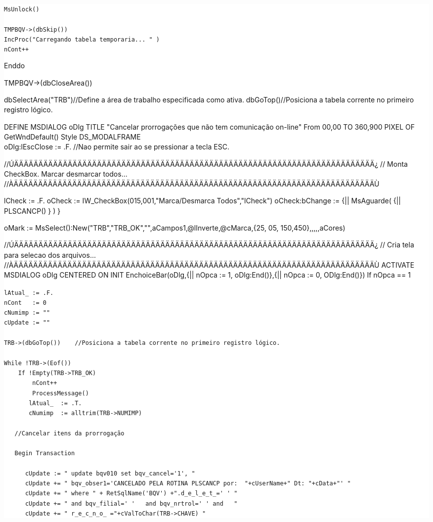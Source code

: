	MsUnlock()
	
	TMPBQV->(dbSkip())
	IncProc("Carregando tabela temporaria... " )
	nCont++
Enddo
											        
TMPBQV->(dbCloseArea())

dbSelectArea("TRB")//Define a área de trabalho especificada como ativa.
dbGoTop()//Posiciona a tabela corrente no primeiro registro lógico.


DEFINE MSDIALOG oDlg TITLE "Cancelar prorrogações que não tem  comunicação on-line" From 00,00 TO 360,900 PIXEL OF GetWndDefault() Style DS_MODALFRAME	
oDlg:lEscClose     := .F. //Nao permite sair ao se pressionar a tecla ESC.

//ÚÄÄÄÄÄÄÄÄÄÄÄÄÄÄÄÄÄÄÄÄÄÄÄÄÄÄÄÄÄÄÄÄÄÄÄÄÄÄÄÄÄÄÄÄÄÄÄÄÄÄÄÄÄÄÄÄÄÄÄÄÄÄÄÄÄÄÄÄÄÄÄÄÄÄ¿
//  Monta CheckBox. Marcar desmarcar todos...                                 
//ÀÄÄÄÄÄÄÄÄÄÄÄÄÄÄÄÄÄÄÄÄÄÄÄÄÄÄÄÄÄÄÄÄÄÄÄÄÄÄÄÄÄÄÄÄÄÄÄÄÄÄÄÄÄÄÄÄÄÄÄÄÄÄÄÄÄÄÄÄÄÄÄÄÄÄÙ

lCheck := .F.
oCheck := IW_CheckBox(015,001,"Marca/Desmarca Todos","lCheck")
oCheck:bChange := {|| MsAguarde( {|| PLSCANCP() } ) }

oMark := MsSelect():New("TRB","TRB_OK","",aCampos1,@lInverte,@cMarca,{25, 05, 150,450},,,,,aCores)																					   				

//ÚÄÄÄÄÄÄÄÄÄÄÄÄÄÄÄÄÄÄÄÄÄÄÄÄÄÄÄÄÄÄÄÄÄÄÄÄÄÄÄÄÄÄÄÄÄÄÄÄÄÄÄÄÄÄÄÄÄÄÄÄÄÄÄÄÄÄÄÄÄÄÄÄÄÄ¿
//  Cria tela para selecao dos arquivos...			                          
//ÀÄÄÄÄÄÄÄÄÄÄÄÄÄÄÄÄÄÄÄÄÄÄÄÄÄÄÄÄÄÄÄÄÄÄÄÄÄÄÄÄÄÄÄÄÄÄÄÄÄÄÄÄÄÄÄÄÄÄÄÄÄÄÄÄÄÄÄÄÄÄÄÄÄÄÙ
ACTIVATE MSDIALOG oDlg CENTERED ON INIT EnchoiceBar(oDlg,{|| nOpca := 1, oDlg:End()},{|| nOpca := 0, ODlg:End()}) 
If nOpca == 1	
	                               
	lAtual_	:= .F.	
	nCont	:= 0     
	cNumimp	:= ""
	cUpdate := ""
	
	TRB->(dbGoTop())	//Posiciona a tabela corrente no primeiro registro lógico.		
	
	While !TRB->(Eof())
		If !Empty(TRB->TRB_OK)
			nCont++	     
	      	ProcessMessage()
		   lAtual_	:= .T.  
		   cNumimp	:= alltrim(TRB->NUMIMP)
				
	   //Cancelar itens da prorrogação
		
	   Begin Transaction
	     
	      cUpdate := " update bqv010 set bqv_cancel='1', " 
		  cUpdate += " bqv_obser1='CANCELADO PELA ROTINA PLSCANCP por:  "+cUserName+" Dt: "+cData+"' "  
	      cUpdate += " where " + RetSqlName('BQV') +".d_e_l_e_t_=' ' "
	      cUpdate += " and bqv_filial=' '   and bqv_nrtrol=' ' and   "
		  cUpdate += " r_e_c_n_o_ ="+cValToChar(TRB->CHAVE) "
		